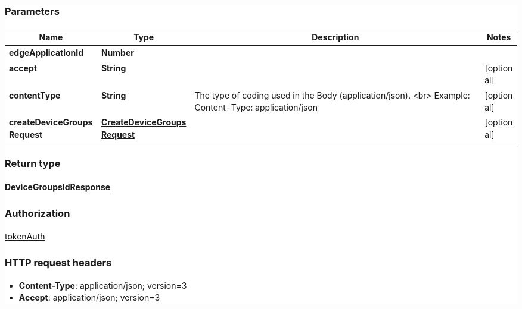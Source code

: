 ### Parameters


Name | Type | Description  | Notes
------------- | ------------- | ------------- | -------------
 **edgeApplicationId** | **Number**|  | 
 **accept** | **String**|  | [optional] 
 **contentType** | **String**| The type of coding used in the Body (application/json). &lt;br&gt;  Example: Content-Type: application/json | [optional] 
 **createDeviceGroupsRequest** | [**CreateDeviceGroupsRequest**](CreateDeviceGroupsRequest.md)|  | [optional] 

### Return type

[**DeviceGroupsIdResponse**](DeviceGroupsIdResponse.md)

### Authorization

[tokenAuth](../README.md#tokenAuth)

### HTTP request headers

- **Content-Type**: application/json; version=3
- **Accept**: application/json; version=3

